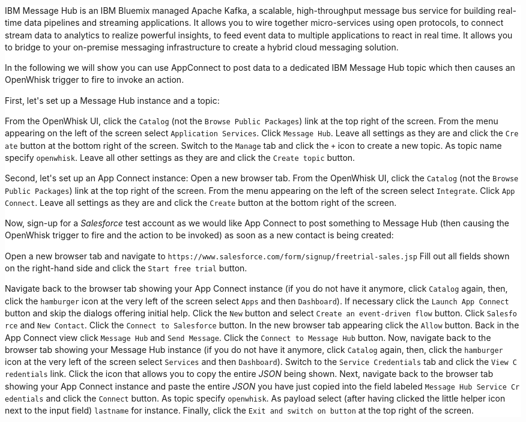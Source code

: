 IBM Message Hub is an IBM Bluemix managed Apache Kafka, a scalable, high-throughput message bus service for building real-time data pipelines and streaming applications. It allows you to wire together micro-services using open protocols, to connect stream data to analytics to realize powerful insights, to feed event data to multiple applications to react in real time. It allows you to bridge to your on-premise messaging infrastructure to create a hybrid cloud messaging solution.

In the following we will show you can use AppConnect to post data to a dedicated IBM Message Hub topic which then causes an OpenWhisk trigger to fire to invoke an action.

First, let's set up a Message Hub instance and a topic:

From the OpenWhisk UI, click the `Catalog` (not the `Browse Public Packages`) link at the top right of the screen.
From the menu appearing on the left of the screen select `Application Services`.
Click `Message Hub`.
Leave all settings as they are and click the `Create` button at the bottom right of the screen.
Switch to the `Manage` tab and click the `+` icon to create a new topic. As topic name specify `openwhisk`. Leave all other settings as they are and click the `Create topic` button.

Second, let's set up an App Connect instance:
Open a new browser tab.
From the OpenWhisk UI, click the `Catalog` (not the `Browse Public Packages`) link at the top right of the screen.
From the menu appearing on the left of the screen select `Integrate`.
Click `App Connect`.
Leave all settings as they are and click the `Create` button at the bottom right of the screen.

Now, sign-up for a *Salesforce* test account as we would like App Connect to post something to Message Hub (then causing the OpenWhisk trigger to fire and the action to be invoked) as soon as a new contact is being created:

Open a new browser tab and navigate to `https://www.salesforce.com/form/signup/freetrial-sales.jsp`
Fill out all fields shown on the right-hand side and click the `Start free trial` button.

Navigate back to the browser tab showing your App Connect instance (if you do not have it anymore, click `Catalog` again, then, click the `hamburger` icon at the very left of the screen select `Apps` and then `Dashboard`).
If necessary click the `Launch App Connect` button and skip the dialogs offering initial help. 
Click the `New` button and select `Create an event-driven flow` button.
Click `Salesforce` and `New Contact`.
Click the `Connect to Salesforce` button.
In the new browser tab appearing click the `Allow` button.
Back in the App Connect view click `Message Hub` and `Send Message`.
Click the `Connect to Message Hub` button.
Now, navigate back to the browser tab showing your Message Hub instance (if you do not have it anymore, click `Catalog` again, then, click the `hamburger` icon at the very left of the screen select `Services` and then `Dashboard`).
Switch to the `Service Credentials` tab and click the `View Credentials` link.
Click the icon that allows you to copy the entire *JSON* being shown.
Next, navigate back to the browser tab showing your App Connect instance and paste the entire *JSON* you have just copied into the field labeled `Message Hub Service Credentials` and click the `Connect` button.
As topic specify `openwhisk`.
As payload select (after having clicked the little helper icon next to the input field) `lastname` for instance.
Finally, click the `Exit and switch on button` at the top right of the screen.
